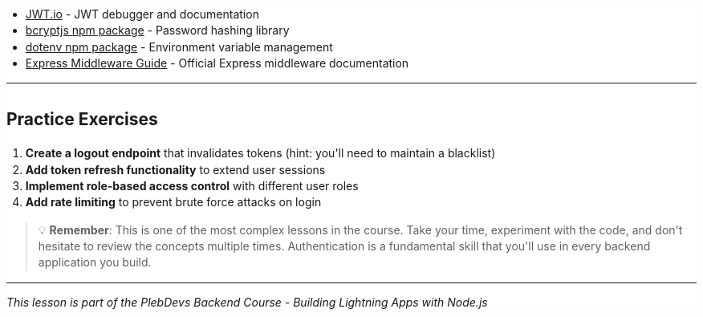 - [JWT.io](https://jwt.io/) - JWT debugger and documentation
- [bcryptjs npm package](https://www.npmjs.com/package/bcryptjs) - Password hashing library
- [dotenv npm package](https://www.npmjs.com/package/dotenv) - Environment variable management
- [Express Middleware Guide](https://expressjs.com/en/guide/using-middleware.html) - Official Express middleware documentation

---

## Practice Exercises

1. **Create a logout endpoint** that invalidates tokens (hint: you'll need to maintain a blacklist)
2. **Add token refresh functionality** to extend user sessions
3. **Implement role-based access control** with different user roles
4. **Add rate limiting** to prevent brute force attacks on login

> 💡 **Remember**: This is one of the most complex lessons in the course. Take your time, experiment with the code, and don't hesitate to review the concepts multiple times. Authentication is a fundamental skill that you'll use in every backend application you build.

---

*This lesson is part of the PlebDevs Backend Course - Building Lightning Apps with Node.js* 